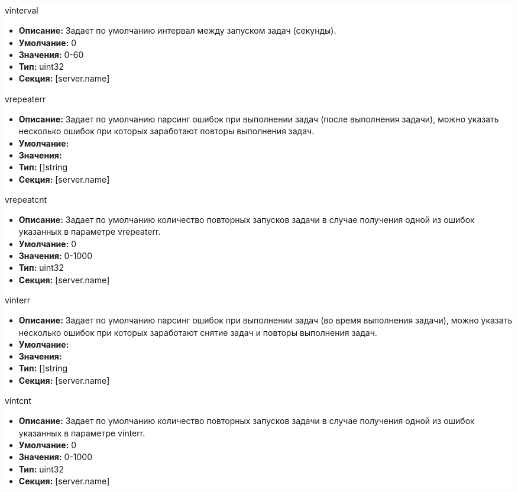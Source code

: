 vinterval
- **Описание:** Задает по умолчанию интервал между запуском задач (секунды).
- **Умолчание:** 0
- **Значения:** 0-60
- **Тип:** uint32
- **Секция:** [server.name]

vrepeaterr
- **Описание:** Задает по умолчанию парсинг ошибок при выполнении задач (после выполнения задачи), можно указать несколько ошибок при которых заработают повторы выполнения задач.
- **Умолчание:**
- **Значения:**
- **Тип:** []string
- **Секция:** [server.name]

vrepeatcnt
- **Описание:** Задает по умолчанию количество повторных запусков задачи в случае получения одной из ошибок указанных в параметре vrepeaterr.
- **Умолчание:** 0
- **Значения:** 0-1000
- **Тип:** uint32
- **Секция:** [server.name]

vinterr
- **Описание:** Задает по умолчанию парсинг ошибок при выполнении задач (во время выполнения задачи), можно указать несколько ошибок при которых заработают снятие задач и повторы выполнения задач.
- **Умолчание:**
- **Значения:**
- **Тип:** []string
- **Секция:** [server.name]

vintcnt
- **Описание:** Задает по умолчанию количество повторных запусков задачи в случае получения одной из ошибок указанных в параметре vinterr.
- **Умолчание:** 0
- **Значения:** 0-1000
- **Тип:** uint32
- **Секция:** [server.name]
